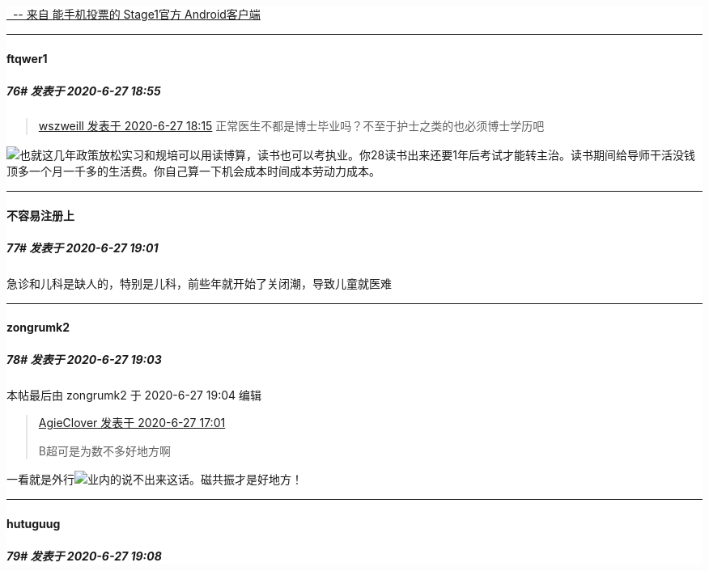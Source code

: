 [  -- 来自 能手机投票的 Stage1官方 Android客户端](https://www.coolapk.com/apk/140634)







-----

####  ftqwer1  
##### 76#       发表于 2020-6-27 18:55



<blockquote><a href="httphttps://bbs.saraba1st.com/2b/forum.php?mod=redirect&amp;goto=findpost&amp;pid=47973716&amp;ptid=1944359" target="_blank">wszweill 发表于 2020-6-27 18:15</a>
正常医生不都是博士毕业吗？不至于护士之类的也必须博士学历吧</blockquote>
<img src="https://static.saraba1st.com/image/smiley/face2017/001.png" referrerpolicy="no-referrer">也就这几年政策放松实习和规培可以用读博算，读书也可以考执业。你28读书出来还要1年后考试才能转主治。读书期间给导师干活没钱顶多一个月一千多的生活费。你自己算一下机会成本时间成本劳动力成本。







-----

####  不容易注册上  
##### 77#       发表于 2020-6-27 19:01




急诊和儿科是缺人的，特别是儿科，前些年就开始了关闭潮，导致儿童就医难







-----

####  zongrumk2  
##### 78#       发表于 2020-6-27 19:03



 本帖最后由 zongrumk2 于 2020-6-27 19:04 编辑 
<blockquote><a href="httphttps://bbs.saraba1st.com/2b/forum.php?mod=redirect&amp;goto=findpost&amp;pid=47972721&amp;ptid=1944359" target="_blank">AgieClover 发表于 2020-6-27 17:01</a>

B超可是为数不多好地方啊</blockquote>
一看就是外行<img src="https://static.saraba1st.com/image/smiley/face2017/066.png" referrerpolicy="no-referrer">业内的说不出来这话。磁共振才是好地方！







-----

####  hutuguug  
##### 79#       发表于 2020-6-27 19:08
